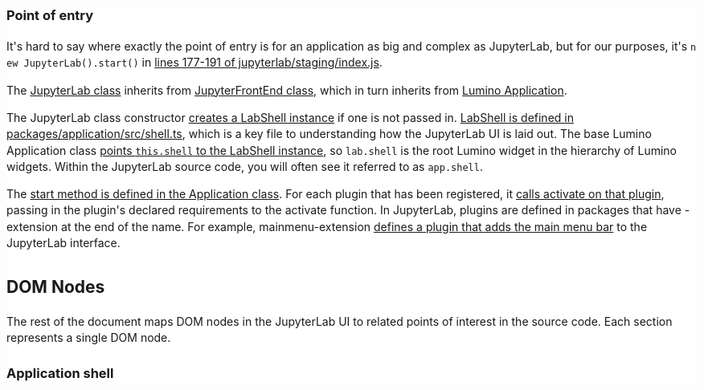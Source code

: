 ### Point of entry

It's hard to say where exactly the point of entry is for an application as big
and complex as JupyterLab, but for our purposes, it's `new JupyterLab().start()`
in [lines 177-191 of
jupyterlab/staging/index.js](https://github.com/jupyterlab/jupyterlab/blob/v4.0.0a18/jupyterlab/staging/index.js#L177).

The [JupyterLab
class](https://github.com/jupyterlab/jupyterlab/blob/v4.0.0a18/packages/application/src/lab.ts#L17)
inherits from [JupyterFrontEnd
class](https://github.com/jupyterlab/jupyterlab/blob/v4.0.0a18/packages/application/src/frontend.ts#L40),
which in turn inherits from [Lumino
Application](https://github.com/jupyterlab/lumino/blob/v2021.12.13/packages/application/src/index.ts#L112).

The JupyterLab class constructor [creates a LabShell
instance](https://github.com/jupyterlab/jupyterlab/blob/v4.0.0a18/packages/application/src/lab.ts#L24)
if one is not passed in. [LabShell is defined in
packages/application/src/shell.ts](https://github.com/jupyterlab/jupyterlab/blob/v4.0.0a18/packages/application/src/shell.ts#L255),
which is a key file to understanding how the JupyterLab UI is laid out. The base
Lumino Application class [points `this.shell` to the LabShell
instance](https://github.com/jupyterlab/lumino/blob/v2021.12.13/packages/application/src/index.ts#L129),
so `lab.shell` is the root Lumino widget in the hierarchy of Lumino widgets.
Within the JupyterLab source code, you will often see it referred to as
`app.shell`.

The [start method is defined in the Application
class](https://github.com/jupyterlab/lumino/blob/v2021.12.13/packages/application/src/index.ts#L383).
For each plugin that has been registered, it [calls activate on that
plugin](https://github.com/jupyterlab/lumino/blob/v2021.12.13/packages/application/src/index.ts#L267),
passing in the plugin's declared requirements to the activate function. In
JupyterLab, plugins are defined in packages that have -extension at the end of
the name. For example, mainmenu-extension [defines a plugin that adds the main
menu
bar](https://github.com/jupyterlab/jupyterlab/blob/v4.0.0a18/packages/mainmenu-extension/src/index.ts#L133)
to the JupyterLab interface.

## DOM Nodes

The rest of the document maps DOM nodes in the JupyterLab UI to related points
of interest in the source code. Each section represents a single DOM node.


### Application shell
